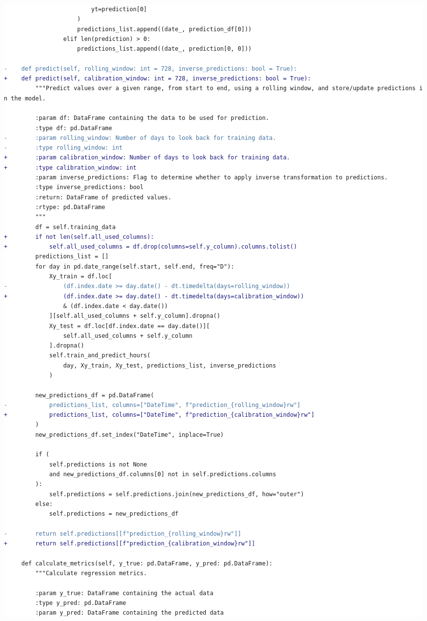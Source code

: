 ```diff
                         yt=prediction[0]
                     )
                     predictions_list.append((date_, prediction_df[0]))
                 elif len(prediction) > 0:
                     predictions_list.append((date_, prediction[0, 0]))
 
-    def predict(self, rolling_window: int = 728, inverse_predictions: bool = True):
+    def predict(self, calibration_window: int = 728, inverse_predictions: bool = True):
         """Predict values over a given range, from start to end, using a rolling window, and store/update predictions in the model.
 
         :param df: DataFrame containing the data to be used for prediction.
         :type df: pd.DataFrame
-        :param rolling_window: Number of days to look back for training data.
-        :type rolling_window: int
+        :param calibration_window: Number of days to look back for training data.
+        :type calibration_window: int
         :param inverse_predictions: Flag to determine whether to apply inverse transformation to predictions.
         :type inverse_predictions: bool
         :return: DataFrame of predicted values.
         :rtype: pd.DataFrame
         """
         df = self.training_data
+        if not len(self.all_used_columns):
+            self.all_used_columns = df.drop(columns=self.y_column).columns.tolist()
         predictions_list = []
         for day in pd.date_range(self.start, self.end, freq="D"):
             Xy_train = df.loc[
-                (df.index.date >= day.date() - dt.timedelta(days=rolling_window))
+                (df.index.date >= day.date() - dt.timedelta(days=calibration_window))
                 & (df.index.date < day.date())
             ][self.all_used_columns + self.y_column].dropna()
             Xy_test = df.loc[df.index.date == day.date()][
                 self.all_used_columns + self.y_column
             ].dropna()
             self.train_and_predict_hours(
                 day, Xy_train, Xy_test, predictions_list, inverse_predictions
             )
 
         new_predictions_df = pd.DataFrame(
-            predictions_list, columns=["DateTime", f"prediction_{rolling_window}rw"]
+            predictions_list, columns=["DateTime", f"prediction_{calibration_window}rw"]
         )
         new_predictions_df.set_index("DateTime", inplace=True)
 
         if (
             self.predictions is not None
             and new_predictions_df.columns[0] not in self.predictions.columns
         ):
             self.predictions = self.predictions.join(new_predictions_df, how="outer")
         else:
             self.predictions = new_predictions_df
 
-        return self.predictions[[f"prediction_{rolling_window}rw"]]
+        return self.predictions[[f"prediction_{calibration_window}rw"]]
 
     def calculate_metrics(self, y_true: pd.DataFrame, y_pred: pd.DataFrame):
         """Calculate regression metrics.
 
         :param y_true: DataFrame containing the actual data
         :type y_pred: pd.DataFrame
         :param y_pred: DataFrame containing the predicted data
```

 [python version]: https://pypi.org/project/remodels
 [read the docs]: https://remodels.readthedocs.io/en/latest/
 [tests]: https://github.com/zakrzewow/remodels/actions?workflow=Tests
 [codecov]: https://app.codecov.io/gh/zakrzewow/remodels
 [pre-commit]: https://github.com/pre-commit/pre-commit
 [black]: https://github.com/psf/black
 [hypermodern python cookiecutter]: https://github.com/cjolowicz/cookiecutter-hypermodern-python
 [pip]: https://pip.pypa.io/
 [license]: https://github.com/zakrzewow/remodels/blob/main/LICENSE
 [usage]: https://remodels.readthedocs.io/en/latest/usage.html